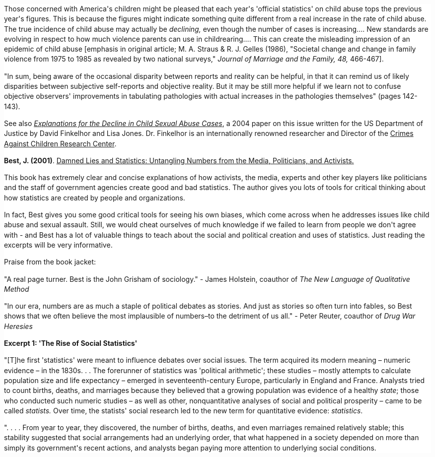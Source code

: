 Those concerned with America's children might be pleased that each year's 'official statistics' on child abuse tops the previous year's figures. This is because the figures might indicate something quite different from a real increase in the rate of child abuse. The true incidence of child abuse may actually be *declining,* even though the number of cases is increasing…. New standards are evolving in respect to how much violence parents can use in childrearing…. This can create the misleading impression of an epidemic of child abuse [emphasis in original article; M. A. Straus & R. J. Gelles (1986), "Societal change and change in family violence from 1975 to 1985 as revealed by two national surveys," *Journal of Marriage and the Family, 48,* 466-467].

"In sum, being aware of the occasional disparity between reports and reality can be helpful, in that it can remind us of likely disparities between subjective self-reports and objective reality. But it may be still more helpful if we learn not to confuse objective observers' improvements in tabulating pathologies with actual increases in the pathologies themselves" (pages 142-143).

See also [*Explanations for the Decline in Child Sexual Abuse Cases*](http://www.unh.edu/ccrc/pdf/CV58.pdf), a 2004 paper on this issue written for the US Department of Justice by David Finkelhor and Lisa Jones. Dr. Finkelhor is an internationally renowned researcher and Director of the [Crimes Against Children Research Center](http://www.unh.edu/ccrc/).

**Best, J. (2001)**. [Damned Lies and Statistics: Untangling Numbers from the Media, Politicians, and Activists.](http://www.amazon.com/dp/0520219783/ref=nosim/?tag=jimhoppercom-20)

This book has extremely clear and concise explanations of how activists, the media, experts and other key players like politicians and the staff of government agencies create good and bad statistics. The author gives you lots of tools for critical thinking about how statistics are created by people and organizations.

In fact, Best gives you some good critical tools for seeing his own biases, which come across when he addresses issues like child abuse and sexual assault. Still, we would cheat ourselves of much knowledge if we failed to learn from people we don't agree with - and Best has a lot of valuable things to teach about the social and political creation and uses of statistics. Just reading the excerpts will be very informative.

Praise from the book jacket:

"A real page turner. Best is the John Grisham of sociology." - James Holstein, coauthor of *The New Language of Qualitative Method*

"In our era, numbers are as much a staple of political debates as stories. And just as stories so often turn into fables, so Best shows that we often believe the most implausible of numbers–to the detriment of us all." - Peter Reuter, coauthor of *Drug War Heresies*

**Excerpt 1: 'The Rise of Social Statistics'**

"[T]he first 'statistics' were meant to influence debates over social issues. The term acquired its modern meaning – numeric evidence – in the 1830s. . . The forerunner of statistics was 'political arithmetic'; these studies – mostly attempts to calculate population size and life expectancy – emerged in seventeenth-century Europe, particularly in England and France. Analysts tried to count births, deaths, and marriages because they believed that a growing population was evidence of a healthy *state*; those who conducted such numeric studies – as well as other, nonquantitative analyses of social and political prosperity – came to be called *statists.* Over time, the statists' social research led to the new term for quantitative evidence: *statistics*.

". . . . From year to year, they discovered, the number of births, deaths, and even marriages remained relatively stable; this stability suggested that social arrangements had an underlying order, that what happened in a society depended on more than simply its government's recent actions, and analysts began paying more attention to underlying social conditions.
